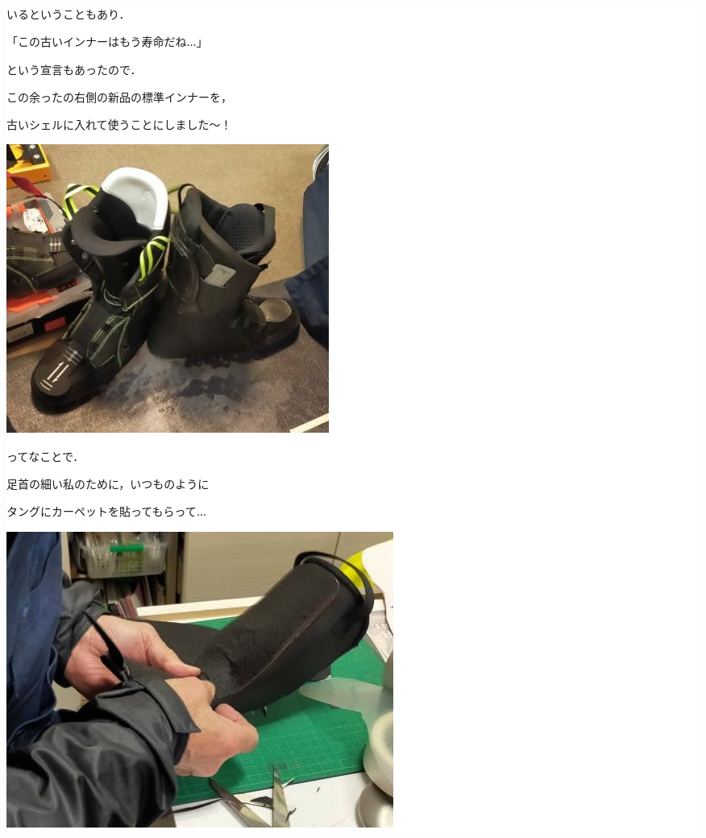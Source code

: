 いるということもあり．


「この古いインナーはもう寿命だね…」


という宣言もあったので．





この余ったの右側の新品の標準インナーを，


古いシェルに入れて使うことにしました～！




![9a1a5925761703194a27673d1cc3e7a6.jpg](images/9a1a5925761703194a27673d1cc3e7a6.jpg)







ってなことで．


足首の細い私のために，いつものように


タングにカーペットを貼ってもらって…




![b7485e374b5b1caeb958bfde9c39bc20.jpg](images/b7485e374b5b1caeb958bfde9c39bc20.jpg)